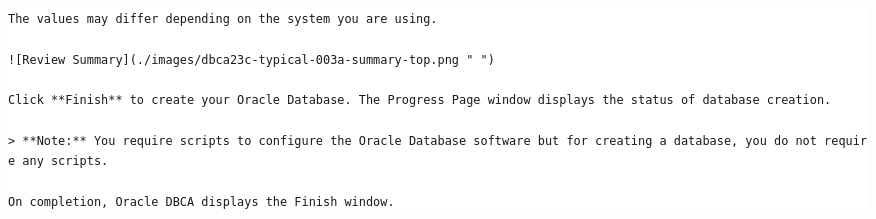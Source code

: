     The values may differ depending on the system you are using.  

    ![Review Summary](./images/dbca23c-typical-003a-summary-top.png " ")

    Click **Finish** to create your Oracle Database. The Progress Page window displays the status of database creation.

    > **Note:** You require scripts to configure the Oracle Database software but for creating a database, you do not require any scripts.

    On completion, Oracle DBCA displays the Finish window.   
